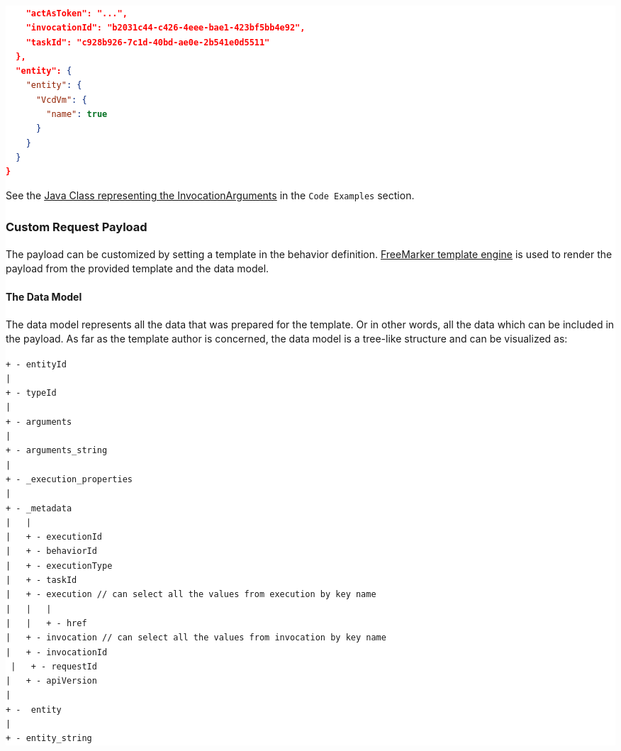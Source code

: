 ```json
    "actAsToken": "...",
    "invocationId": "b2031c44-c426-4eee-bae1-423bf5bb4e92",
    "taskId": "c928b926-7c1d-40bd-ae0e-2b541e0d5511"
  },
  "entity": {
    "entity": {
      "VcdVm": {
        "name": true
      }
    }
  }
}
```

See the [Java Class representing the InvocationArguments](#java-class-representing-the-invocationarguments) in the `Code Examples` section.

### Custom Request Payload

The payload can be customized by setting a template in the behavior definition. <a href="https://freemarker.apache.org/docs/dgui_quickstart_template.html" target="_blank">FreeMarker template engine</a> is used to render the payload from the provided template and the data model.

#### The Data Model

The data model represents all the data that was prepared for the template. Or in other words, all the data which can be included in the payload. As far as the template author is concerned, the data model is a tree-like structure and can be visualized as:

```text
+ - entityId
|
+ - typeId
|
+ - arguments
|
+ - arguments_string
|
+ - _execution_properties
|
+ - _metadata
|   |
|   + - executionId
|   + - behaviorId
|   + - executionType
|   + - taskId
|   + - execution // can select all the values from execution by key name
|   |   |
|   |   + - href
|   + - invocation // can select all the values from invocation by key name
|   + - invocationId
 |   + - requestId
|   + - apiVersion
|
+ -  entity
|
+ - entity_string

```
